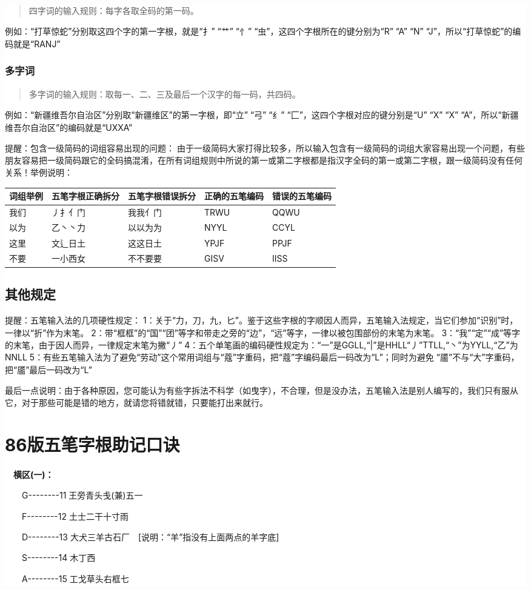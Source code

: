 > 四字词的输入规则：每字各取全码的第一码。

例如：“打草惊蛇”分别取这四个字的第一字根，就是“扌” “艹” “忄” “虫”，这四个字根所在的键分别为“R” “A” “N” “J”，所以“打草惊蛇”的编码就是“RANJ”



### 多字词

> 多字词的输入规则：取每一、二、三及最后一个汉字的每一码，共四码。

例如：“新疆维吾尔自治区”分别取“新疆维区”的第一字根，即“立” “弓” “纟” “匚”，这四个字根对应的键分别是“U” “X” “X” “A”，所以“新疆维吾尔自治区”的编码就是“UXXA”



提醒：包含一级简码的词组容易出现的问题：
由于一级简码大家打得比较多，所以输入包含有一级简码的词组大家容易出现一个问题，有些朋友容易把一级简码跟它的全码搞混淆，在所有词组规则中所说的第一或第二字根都是指汉字全码的第一或第二字根，跟一级简码没有任何关系！举例说明：

| 词组举例 | 五笔字根正确拆分 | 五笔字根错误拆分 | 正确的五笔编码 | 错误的五笔编码 |
| -------- | ---------------- | ---------------- | -------------- | -------------- |
| 我们     | 丿扌亻门         | 我我亻门         | TRWU           | QQWU           |
| 以为     | 乙丶丶力         | 以以为为         | NYYL           | CCYL           |
| 这里     | 文辶日土         | 这这日土         | YPJF           | PPJF           |
| 不要     | 一小西女         | 不不要要         | GISV           | IISS           |



## 其他规定

提醒：五笔输入法的几项硬性规定：
1：关于“力，刀，九，匕”。鉴于这些字根的字顺因人而异，五笔输入法规定，当它们参加“识别”时，一律以“折”作为末笔。
2：带“框框”的“国”“团”等字和带走之旁的“边”，“远”等字，一律以被包围部份的末笔为末笔。
3：“我”“定”“成”等字的末笔，由于因人而异，一律规定末笔为撇“丿”
4：五个单笔画的编码硬性规定为：“一”是GGLL,“|”是HHLL“丿”TTLL,“丶”为YYLL,“乙”为NNLL
5：有些五笔输入法为了避免“劳动”这个常用词组与“蔻”字重码，把“蔻”字编码最后一码改为“L”；同时为避免
“靥”不与“大”字重码，把“靥”最后一码改为“L”

最后一点说明：由于各种原因，您可能认为有些字拆法不科学（如曳字），不合理，但是没办法，五笔输入法是别人编写的，我们只有服从它，对于那些可能是错的地方，就请您将错就错，只要能打出来就行。





# **86版五笔字根助记口诀**

　**横区(一)：**

　　G--------11 王旁青头戋(兼)五一

　　F--------12 土士二干十寸雨

　　D--------13 大犬三羊古石厂　[说明：“羊”指没有上面两点的羊字底]

　　S--------14 木丁西

　　A--------15 工戈草头右框七
